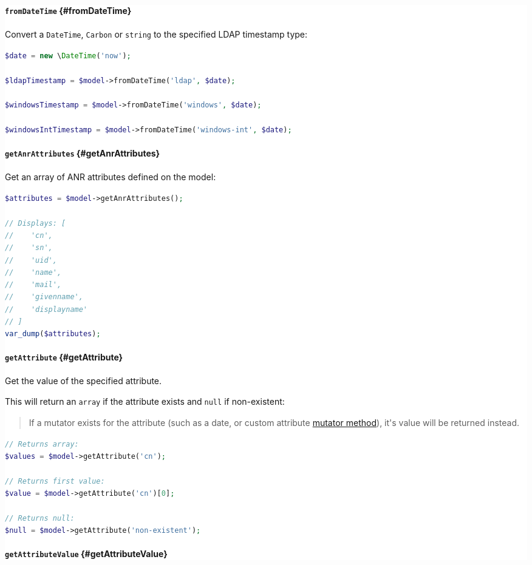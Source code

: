 #### `fromDateTime` {#fromDateTime}

Convert a `DateTime`, `Carbon` or `string` to the specified LDAP timestamp type:

```php
$date = new \DateTime('now');

$ldapTimestamp = $model->fromDateTime('ldap', $date);

$windowsTimestamp = $model->fromDateTime('windows', $date);

$windowsIntTimestamp = $model->fromDateTime('windows-int', $date);
```

#### `getAnrAttributes` {#getAnrAttributes}

Get an array of ANR attributes defined on the model:

```php
$attributes = $model->getAnrAttributes();

// Displays: [
//    'cn',
//    'sn',
//    'uid',
//    'name',
//    'mail',
//    'givenname',
//    'displayname'
// ]
var_dump($attributes);
```

#### `getAttribute` {#getAttribute}

Get the value of the specified attribute.

This will return an `array` if the attribute exists and `null` if non-existent:

> If a mutator exists for the attribute (such as a date, or custom attribute
> [mutator method](//docs/core/v2/model-mutators/#defining-a-mutator)), it's value will be returned instead.

```php
// Returns array:
$values = $model->getAttribute('cn');

// Returns first value:
$value = $model->getAttribute('cn')[0];

// Returns null:
$null = $model->getAttribute('non-existent');
```

#### `getAttributeValue` {#getAttributeValue}
